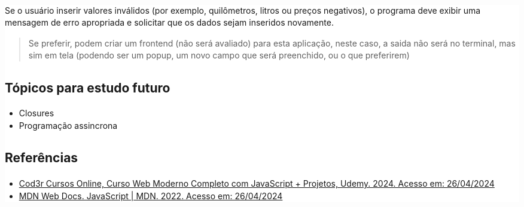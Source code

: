 Se o usuário inserir valores inválidos (por exemplo, quilômetros, litros ou preços negativos), o programa deve exibir uma mensagem de erro apropriada e solicitar que os dados sejam inseridos novamente.

> Se preferir, podem criar um frontend (não será avaliado) para esta aplicação, neste caso, a saida não será no terminal, mas sim em tela (podendo ser um popup, um novo campo que será preenchido, ou o que preferirem)

## Tópicos para estudo futuro

- Closures
- Programação assincrona

## Referências

- [Cod3r Cursos Online, Curso Web Moderno Completo com JavaScript + Projetos, Udemy. 2024. Acesso em: 26/04/2024](https://www.udemy.com/course/curso-web/)
- [MDN Web Docs. JavaScript | MDN. 2022. Acesso em: 26/04/2024](https://developer.mozilla.org/pt-BR/docs/Web/JavaScript)
